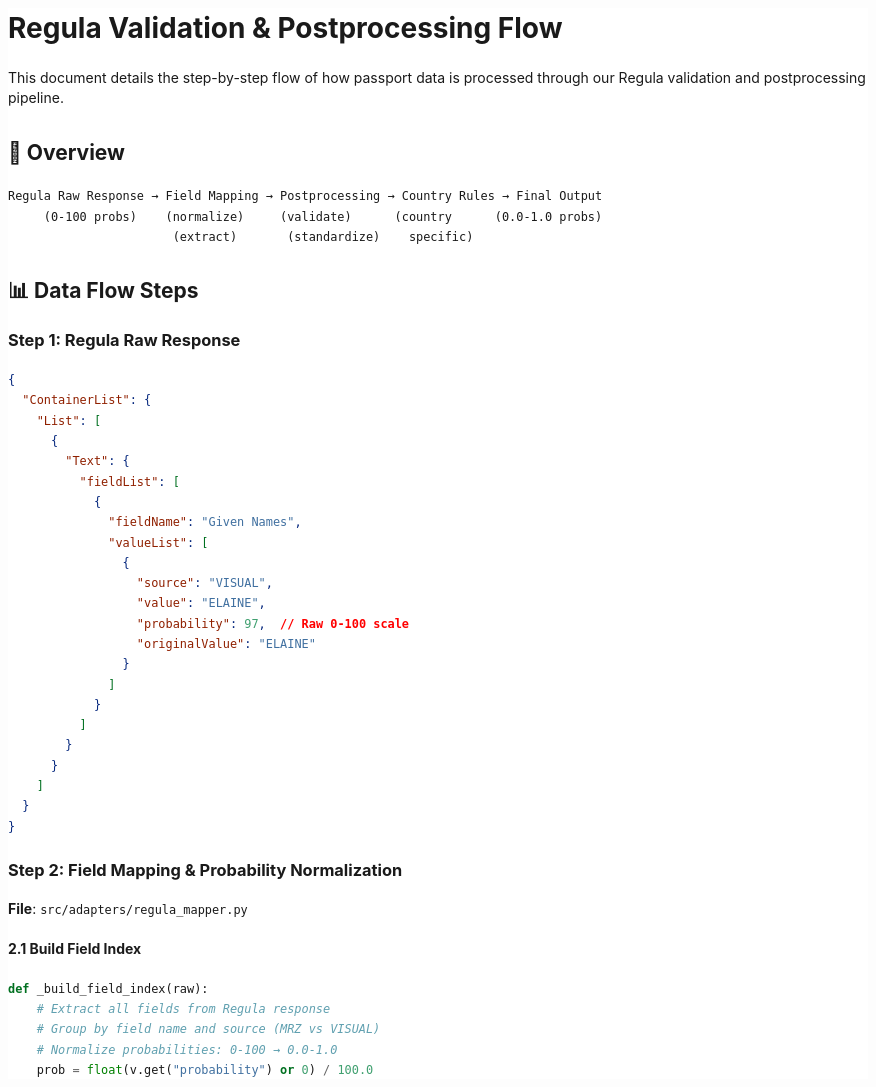 # Regula Validation & Postprocessing Flow

This document details the step-by-step flow of how passport data is processed through our Regula validation and postprocessing pipeline.

## 🔄 Overview

```
Regula Raw Response → Field Mapping → Postprocessing → Country Rules → Final Output
     (0-100 probs)    (normalize)     (validate)      (country      (0.0-1.0 probs)
                       (extract)       (standardize)    specific)
```

## 📊 Data Flow Steps

### Step 1: Regula Raw Response
```json
{
  "ContainerList": {
    "List": [
      {
        "Text": {
          "fieldList": [
            {
              "fieldName": "Given Names",
              "valueList": [
                {
                  "source": "VISUAL",
                  "value": "ELAINE",
                  "probability": 97,  // Raw 0-100 scale
                  "originalValue": "ELAINE"
                }
              ]
            }
          ]
        }
      }
    ]
  }
}
```

### Step 2: Field Mapping & Probability Normalization
**File**: `src/adapters/regula_mapper.py`

#### 2.1 Build Field Index
```python
def _build_field_index(raw):
    # Extract all fields from Regula response
    # Group by field name and source (MRZ vs VISUAL)
    # Normalize probabilities: 0-100 → 0.0-1.0
    prob = float(v.get("probability") or 0) / 100.0
```
